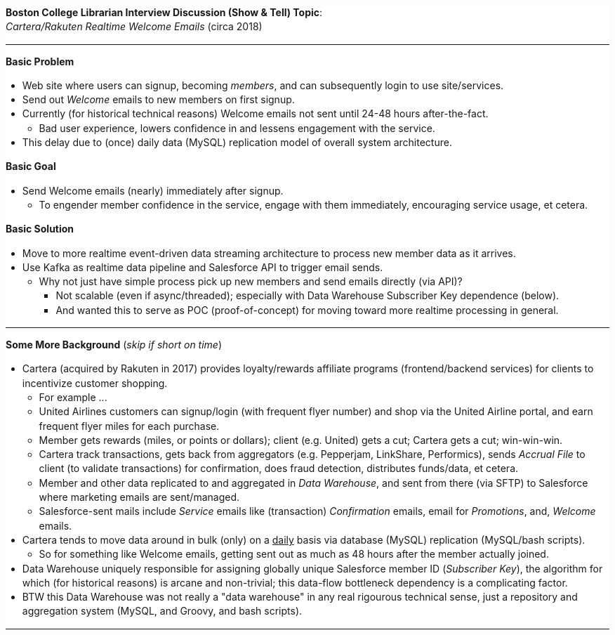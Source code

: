 **Boston College Librarian Interview Discussion (Show & Tell) Topic**: <br />
_Cartera/Rakuten Realtime Welcome Emails_ (circa 2018)

---

**Basic Problem**
* Web site where users can signup, becoming _members_, and can subsequently login to use site/services.
* Send out _Welcome_ emails to new members on first signup.
* Currently (for historical technical reasons) Welcome emails not sent until 24-48 hours after-the-fact.
  - Bad user experience, lowers confidence in and lessens engagement with the service.
* This delay due to (once) daily data (MySQL) replication model of overall system architecture.

**Basic Goal**
* Send Welcome emails (nearly) immediately after signup.
  - To engender member confidence in the service, engage with them immediately, encouraging service usage, et cetera.  

**Basic Solution**

* Move to more realtime event-driven data streaming architecture to process new member data as it arrives.
* Use Kafka as realtime data pipeline and Salesforce API to trigger email sends.
  - Why not just have simple process pick up new members and send emails directly (via API)?
    - Not scalable (even if async/threaded); especially with Data Warehouse Subscriber Key dependence (below).
    - And wanted this to serve as POC (proof-of-concept) for moving toward more realtime processing in general.

---

**Some More Background** (_skip if short on time_)

* Cartera (acquired by Rakuten in 2017) provides loyalty/rewards affiliate programs (frontend/backend services) for clients to incentivize customer shopping.
  - For example ...
  - United Airlines customers can signup/login (with frequent flyer number)
    and shop via the United Airline portal, and earn frequent flyer miles for each purchase.
  - Member gets rewards (miles, or points or dollars); client (e.g. United) gets a cut; Cartera gets a cut; win-win-win.
  - Cartera track transactions, gets back from aggregators (e.g. Pepperjam, LinkShare, Performics),
    sends _Accrual File_ to client (to validate transactions) for confirmation, does fraud detection, distributes funds/data, et cetera.
  - Member and other data replicated to and aggregated in _Data Warehouse_, and sent from there (via SFTP) to Salesforce where marketing emails are sent/managed.
  - Salesforce-sent mails include _Service_ emails like (transaction) _Confirmation_ emails, email for _Promotions_, and, _Welcome_ emails.
* Cartera tends to move data around in bulk (only) on a <ins>daily</ins> basis via database (MySQL) replication (MySQL/bash scripts).
  - So for something like Welcome emails, getting sent out as much as 48 hours after the member actually joined.
* Data Warehouse uniquely responsible for assigning globally unique Salesforce member ID (_Subscriber Key_),
  the algorithm for which (for historical reasons) is arcane and non-trivial; this data-flow bottleneck dependency is a complicating factor.
* BTW this Data Warehouse was not really a "data warehouse" in any real rigourous technical sense, just a repository and aggregation system (MySQL, and Groovy, and bash scripts).

---